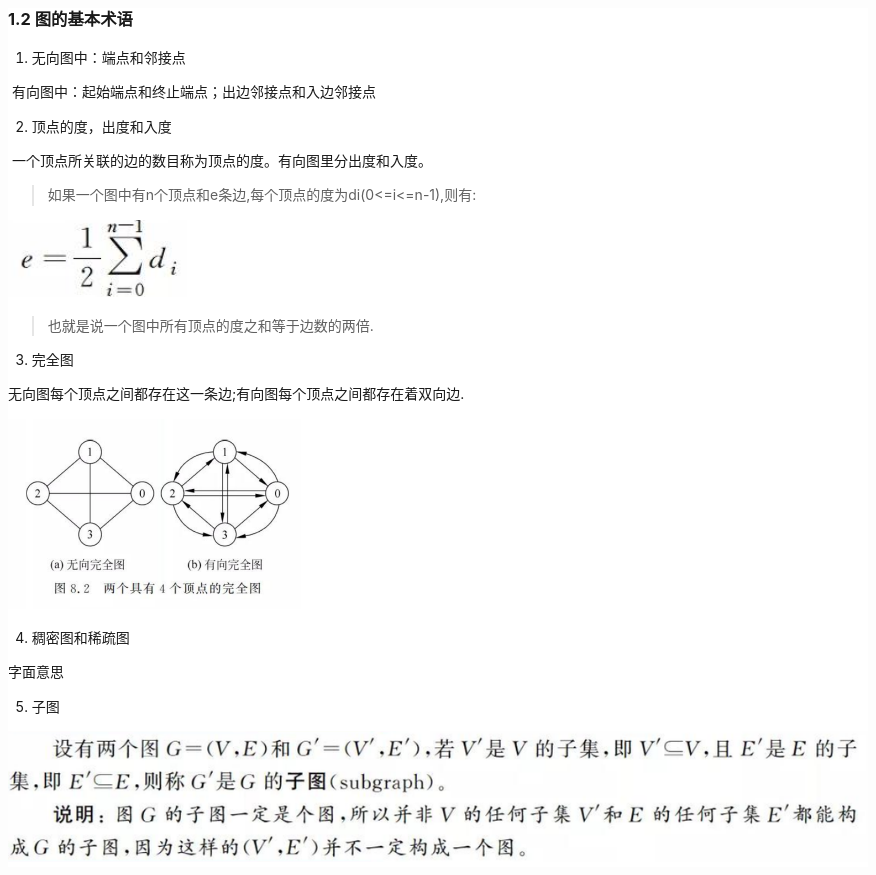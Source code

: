  

### 1.2 图的基本术语

1. 无向图中：端点和邻接点

​        有向图中：起始端点和终止端点；出边邻接点和入边邻接点

2. 顶点的度，出度和入度

​       一个顶点所关联的边的数目称为顶点的度。有向图里分出度和入度。

> 如果一个图中有n个顶点和e条边,每个顶点的度为di(0<=i<=n-1),则有:

![image-20240522141335248](./05.assets/image-20240522141335248.png)

> 也就是说一个图中所有顶点的度之和等于边数的两倍.

3. 完全图

无向图每个顶点之间都存在这一条边;有向图每个顶点之间都存在着双向边.

<img src="./05.assets/image-20240522141628815.png" alt="image-20240522141628815" style="zoom:50%;" />

4. 稠密图和稀疏图

字面意思

5. 子图

![image-20240522141740079](./05.assets/image-20240522141740079.png)
